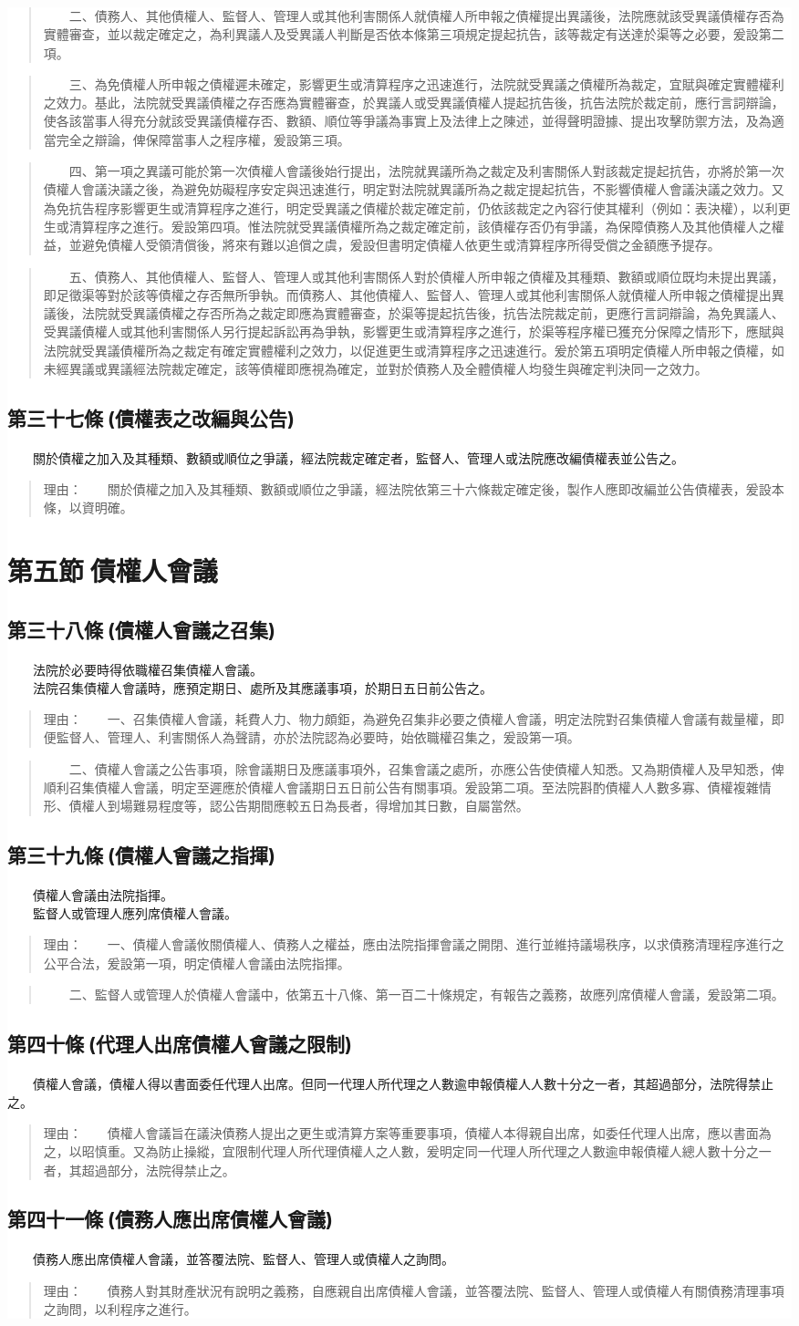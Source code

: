 > 　　二、債務人、其他債權人、監督人、管理人或其他利害關係人就債權人所申報之債權提出異議後，法院應就該受異議債權存否為實體審查，並以裁定確定之，為利異議人及受異議人判斷是否依本條第三項規定提起抗告，該等裁定有送達於渠等之必要，爰設第二項。

> 　　三、為免債權人所申報之債權遲未確定，影響更生或清算程序之迅速進行，法院就受異議之債權所為裁定，宜賦與確定實體權利之效力。基此，法院就受異議債權之存否應為實體審查，於異議人或受異議債權人提起抗告後，抗告法院於裁定前，應行言詞辯論，使各該當事人得充分就該受異議債權存否、數額、順位等爭議為事實上及法律上之陳述，並得聲明證據、提出攻擊防禦方法，及為適當完全之辯論，俾保障當事人之程序權，爰設第三項。

> 　　四、第一項之異議可能於第一次債權人會議後始行提出，法院就異議所為之裁定及利害關係人對該裁定提起抗告，亦將於第一次債權人會議決議之後，為避免妨礙程序安定與迅速進行，明定對法院就異議所為之裁定提起抗告，不影響債權人會議決議之效力。又為免抗告程序影響更生或清算程序之進行，明定受異議之債權於裁定確定前，仍依該裁定之內容行使其權利（例如：表決權），以利更生或清算程序之進行。爰設第四項。惟法院就受異議債權所為之裁定確定前，該債權存否仍有爭議，為保障債務人及其他債權人之權益，並避免債權人受領清償後，將來有難以追償之虞，爰設但書明定債權人依更生或清算程序所得受償之金額應予提存。

> 　　五、債務人、其他債權人、監督人、管理人或其他利害關係人對於債權人所申報之債權及其種類、數額或順位既均未提出異議，即足徵渠等對於該等債權之存否無所爭執。而債務人、其他債權人、監督人、管理人或其他利害關係人就債權人所申報之債權提出異議後，法院就受異議債權之存否所為之裁定即應為實體審查，於渠等提起抗告後，抗告法院裁定前，更應行言詞辯論，為免異議人、受異議債權人或其他利害關係人另行提起訴訟再為爭執，影響更生或清算程序之進行，於渠等程序權已獲充分保障之情形下，應賦與法院就受異議債權所為之裁定有確定實體權利之效力，以促進更生或清算程序之迅速進行。爰於第五項明定債權人所申報之債權，如未經異議或異議經法院裁定確定，該等債權即應視為確定，並對於債務人及全體債權人均發生與確定判決同一之效力。



第三十七條 (債權表之改編與公告)
-------------------------------
　　關於債權之加入及其種類、數額或順位之爭議，經法院裁定確定者，監督人、管理人或法院應改編債權表並公告之。  
> 理由：　　關於債權之加入及其種類、數額或順位之爭議，經法院依第三十六條裁定確定後，製作人應即改編並公告債權表，爰設本條，以資明確。



第五節  債權人會議
==================
第三十八條 (債權人會議之召集)
-----------------------------
　　法院於必要時得依職權召集債權人會議。  
　　法院召集債權人會議時，應預定期日、處所及其應議事項，於期日五日前公告之。  
> 理由：　　一、召集債權人會議，耗費人力、物力頗鉅，為避免召集非必要之債權人會議，明定法院對召集債權人會議有裁量權，即便監督人、管理人、利害關係人為聲請，亦於法院認為必要時，始依職權召集之，爰設第一項。

> 　　二、債權人會議之公告事項，除會議期日及應議事項外，召集會議之處所，亦應公告使債權人知悉。又為期債權人及早知悉，俾順利召集債權人會議，明定至遲應於債權人會議期日五日前公告有關事項。爰設第二項。至法院斟酌債權人人數多寡、債權複雜情形、債權人到場難易程度等，認公告期間應較五日為長者，得增加其日數，自屬當然。



第三十九條 (債權人會議之指揮)
-----------------------------
　　債權人會議由法院指揮。  
　　監督人或管理人應列席債權人會議。  
> 理由：　　一、債權人會議攸關債權人、債務人之權益，應由法院指揮會議之開閉、進行並維持議場秩序，以求債務清理程序進行之公平合法，爰設第一項，明定債權人會議由法院指揮。

> 　　二、監督人或管理人於債權人會議中，依第五十八條、第一百二十條規定，有報告之義務，故應列席債權人會議，爰設第二項。



第四十條 (代理人出席債權人會議之限制)
-------------------------------------
　　債權人會議，債權人得以書面委任代理人出席。但同一代理人所代理之人數逾申報債權人人數十分之一者，其超過部分，法院得禁止之。  
> 理由：　　債權人會議旨在議決債務人提出之更生或清算方案等重要事項，債權人本得親自出席，如委任代理人出席，應以書面為之，以昭慎重。又為防止操縱，宜限制代理人所代理債權人之人數，爰明定同一代理人所代理之人數逾申報債權人總人數十分之一者，其超過部分，法院得禁止之。



第四十一條 (債務人應出席債權人會議)
-----------------------------------
　　債務人應出席債權人會議，並答覆法院、監督人、管理人或債權人之詢問。  
> 理由：　　債務人對其財產狀況有說明之義務，自應親自出席債權人會議，並答覆法院、監督人、管理人或債權人有關債務清理事項之詢問，以利程序之進行。
